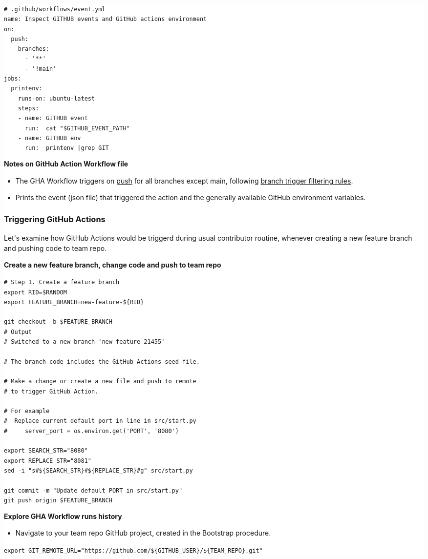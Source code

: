 ```console
# .github/workflows/event.yml
name: Inspect GITHUB events and GitHub actions environment
on:
  push:
    branches:
      - '**'
      - '!main'
jobs:
  printenv:
    runs-on: ubuntu-latest
    steps:
    - name: GITHUB event
      run:  cat "$GITHUB_EVENT_PATH"
    - name: GITHUB env
      run:  printenv |grep GIT
```
**Notes on GitHub Action Workflow file**  

* The GHA Workflow triggers on [push](https://docs.github.com/en/actions/using-workflows/events-that-trigger-workflows#push) for
all branches except main, following
[branch trigger filtering rules](https://docs.github.com/en/actions/using-workflows/workflow-syntax-for-github-actions#onpull_requestpull_request_targetbranchesbranches-ignore).  

* Prints the event (json file) that triggered the action and the generally available GitHub environment variables.

### Triggering GitHub Actions 
Let's examine how GitHub Actions would be triggerd during usual contributor routine, whenever creating a new feature branch
and pushing code to team repo.

**Create a new feature branch, change code and push to team repo**
```shell
# Step 1. Create a feature branch
export RID=$RANDOM
export FEATURE_BRANCH=new-feature-${RID}

git checkout -b $FEATURE_BRANCH
# Output
# Switched to a new branch 'new-feature-21455'

# The branch code includes the GitHub Actions seed file.

# Make a change or create a new file and push to remote
# to trigger GitHub Action.

# For example
#  Replace current default port in line in src/start.py
#     server_port = os.environ.get('PORT', '8080')

export SEARCH_STR="8080"
export REPLACE_STR="8081"
sed -i "s#${SEARCH_STR}#${REPLACE_STR}#g" src/start.py

git commit -m "Update default PORT in src/start.py"
git push origin $FEATURE_BRANCH
```
**Explore GHA Workflow runs history**  
* Navigate to your team repo GitHub project, created in the Bootstrap procedure.
```console
export GIT_REMOTE_URL="https://github.com/${GITHUB_USER}/${TEAM_REPO}.git"
```  
